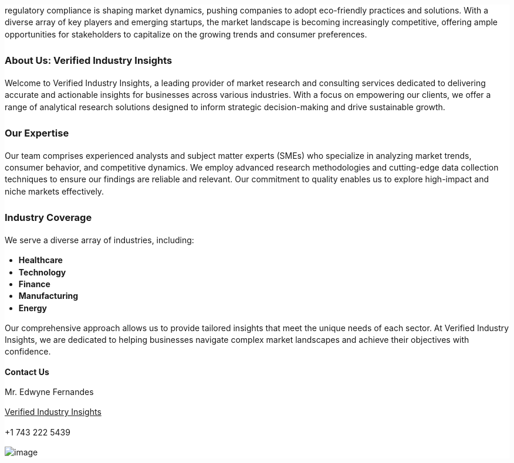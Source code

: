 regulatory compliance is shaping market dynamics, pushing companies to adopt eco-friendly practices and solutions. With a diverse array of key players and emerging startups, the market landscape is becoming increasingly competitive, offering ample opportunities for stakeholders to capitalize on the growing trends and consumer preferences.</p><h3>About Us: Verified Industry Insights</h3><p>Welcome to Verified Industry Insights, a leading provider of market research and consulting services dedicated to delivering accurate and actionable insights for businesses across various industries. With a focus on empowering our clients, we offer a range of analytical research solutions designed to inform strategic decision-making and drive sustainable growth.</p><h3>Our Expertise</h3><p>Our team comprises experienced analysts and subject matter experts (SMEs) who specialize in analyzing market trends, consumer behavior, and competitive dynamics. We employ advanced research methodologies and cutting-edge data collection techniques to ensure our findings are reliable and relevant. Our commitment to quality enables us to explore high-impact and niche markets effectively.</p><h3>Industry Coverage</h3><p>We serve a diverse array of industries, including:</p><ul><li><strong>Healthcare</strong></li><li><strong>Technology</strong></li><li><strong>Finance</strong></li><li><strong>Manufacturing</strong></li><li><strong>Energy</strong></li></ul><p>Our comprehensive approach allows us to provide tailored insights that meet the unique needs of each sector. At Verified Industry Insights, we are dedicated to helping businesses navigate complex market landscapes and achieve their objectives with confidence.</p><p><strong>Contact Us</strong></p><p>Mr. Edwyne Fernandes</p><p><a href="https://www.verifiedindustryinsights.com/">Verified Industry Insights</a></p><p>+1 743 222 5439</p>
![image](https://github.com/user-attachments/assets/100d05d0-2304-494f-bb55-e9cad0633167)
